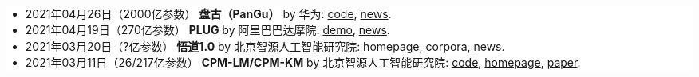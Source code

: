   * 2021年04月26日（2000亿参数） **盘古（PanGu）** by 华为: [code](https://git.openi.org.cn/PCL-Platform.Intelligence/PanGu-Alpha), [news](https://zhuanlan.zhihu.com/p/368261642).
  * 2021年04月19日（270亿参数） **PLUG** by 阿里巴巴达摩院: [demo](https://nlp.aliyun.com/portal#/BigText_chinese), [news](https://www.thepaper.cn/newsDetail_forward_12274410).
  * 2021年03月20日（?亿参数） **悟道1.0** by 北京智源人工智能研究院: [homepage](https://wudaoai.cn/home), [corpora](https://resource.wudaoai.cn/home), [news](https://zhuanlan.zhihu.com/p/358876576).
  * 2021年03月11日（26/217亿参数） **CPM-LM/CPM-KM** by 北京智源人工智能研究院: [code](https://github.com/lsq357/cpm-generate), [homepage](https://cpm.baai.ac.cn/), [paper](https://arxiv.org/abs/2012.00413).
